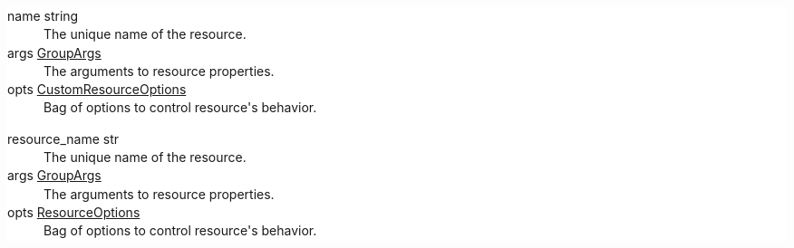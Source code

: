 <div>
<pulumi-choosable type="language" values="javascript,typescript">

<dl class="resources-properties"><dt
        class="property-required" title="Required">
        <span>name</span>
        <span class="property-indicator"></span>
        <span class="property-type">string</span>
    </dt>
    <dd>The unique name of the resource.</dd><dt
        class="property-required" title="Required">
        <span>args</span>
        <span class="property-indicator"></span>
        <span class="property-type"><a href="#inputs">GroupArgs</a></span>
    </dt>
    <dd>The arguments to resource properties.</dd><dt
        class="property-optional" title="Optional">
        <span>opts</span>
        <span class="property-indicator"></span>
        <span class="property-type"><a href="/docs/reference/pkg/nodejs/pulumi/pulumi/#CustomResourceOptions">CustomResourceOptions</a></span>
    </dt>
    <dd>Bag of options to control resource&#39;s behavior.</dd></dl>

</pulumi-choosable>
</div>

<div>
<pulumi-choosable type="language" values="python">

<dl class="resources-properties"><dt
        class="property-required" title="Required">
        <span>resource_name</span>
        <span class="property-indicator"></span>
        <span class="property-type">str</span>
    </dt>
    <dd>The unique name of the resource.</dd><dt
        class="property-required" title="Required">
        <span>args</span>
        <span class="property-indicator"></span>
        <span class="property-type"><a href="#inputs">GroupArgs</a></span>
    </dt>
    <dd>The arguments to resource properties.</dd><dt
        class="property-optional" title="Optional">
        <span>opts</span>
        <span class="property-indicator"></span>
        <span class="property-type"><a href="/docs/reference/pkg/python/pulumi/#pulumi.ResourceOptions">ResourceOptions</a></span>
    </dt>
    <dd>Bag of options to control resource&#39;s behavior.</dd></dl>

</pulumi-choosable>
</div>
